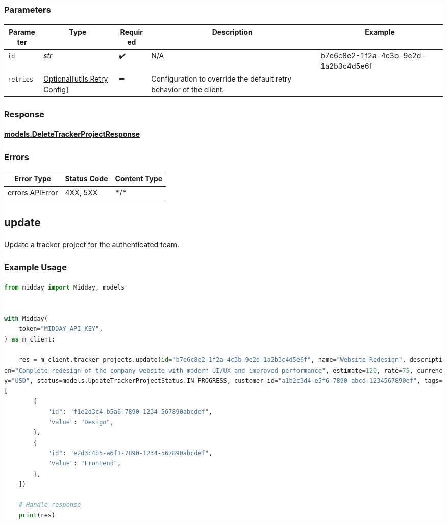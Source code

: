 ### Parameters

| Parameter                                                           | Type                                                                | Required                                                            | Description                                                         | Example                                                             |
| ------------------------------------------------------------------- | ------------------------------------------------------------------- | ------------------------------------------------------------------- | ------------------------------------------------------------------- | ------------------------------------------------------------------- |
| `id`                                                                | *str*                                                               | :heavy_check_mark:                                                  | N/A                                                                 | b7e6c8e2-1f2a-4c3b-9e2d-1a2b3c4d5e6f                                |
| `retries`                                                           | [Optional[utils.RetryConfig]](../../models/utils/retryconfig.md)    | :heavy_minus_sign:                                                  | Configuration to override the default retry behavior of the client. |                                                                     |

### Response

**[models.DeleteTrackerProjectResponse](../../models/deletetrackerprojectresponse.md)**

### Errors

| Error Type      | Status Code     | Content Type    |
| --------------- | --------------- | --------------- |
| errors.APIError | 4XX, 5XX        | \*/\*           |

## update

Update a tracker project for the authenticated team.

### Example Usage

```python
from midday import Midday, models


with Midday(
    token="MIDDAY_API_KEY",
) as m_client:

    res = m_client.tracker_projects.update(id="b7e6c8e2-1f2a-4c3b-9e2d-1a2b3c4d5e6f", name="Website Redesign", description="Complete redesign of the company website with modern UI/UX and improved performance", estimate=120, rate=75, currency="USD", status=models.UpdateTrackerProjectStatus.IN_PROGRESS, customer_id="a1b2c3d4-e5f6-7890-abcd-1234567890ef", tags=[
        {
            "id": "f1e2d3c4-b5a6-7890-1234-567890abcdef",
            "value": "Design",
        },
        {
            "id": "e2d3c4b5-a6f1-7890-1234-567890abcdef",
            "value": "Frontend",
        },
    ])

    # Handle response
    print(res)

```
